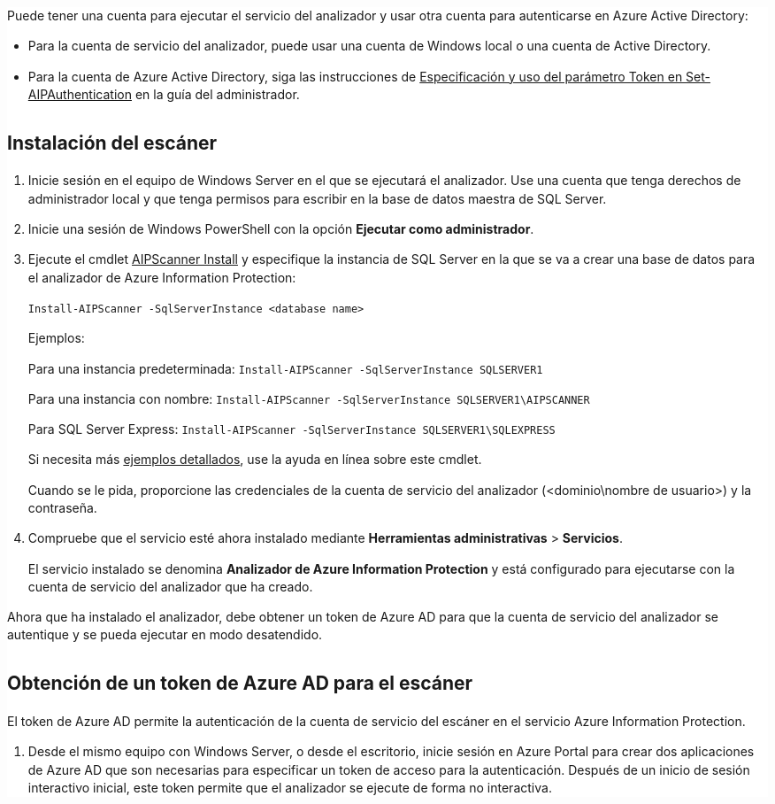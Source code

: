 Puede tener una cuenta para ejecutar el servicio del analizador y usar otra cuenta para autenticarse en Azure Active Directory:

- Para la cuenta de servicio del analizador, puede usar una cuenta de Windows local o una cuenta de Active Directory.

- Para la cuenta de Azure Active Directory, siga las instrucciones de [Especificación y uso del parámetro Token en Set-AIPAuthentication](./rms-client/client-admin-guide-powershell.md#specify-and-use-the-token-parameter-for-set-aipauthentication) en la guía del administrador.


## <a name="install-the-scanner"></a>Instalación del escáner

1. Inicie sesión en el equipo de Windows Server en el que se ejecutará el analizador. Use una cuenta que tenga derechos de administrador local y que tenga permisos para escribir en la base de datos maestra de SQL Server.

2. Inicie una sesión de Windows PowerShell con la opción **Ejecutar como administrador**.

3. Ejecute el cmdlet [AIPScanner Install](/powershell/module/azureinformationprotection/Install-AIPScanner) y especifique la instancia de SQL Server en la que se va a crear una base de datos para el analizador de Azure Information Protection: 
    
    ```
    Install-AIPScanner -SqlServerInstance <database name>
    ```
    
    Ejemplos:
    
    Para una instancia predeterminada: `Install-AIPScanner -SqlServerInstance SQLSERVER1`
    
    Para una instancia con nombre: `Install-AIPScanner -SqlServerInstance SQLSERVER1\AIPSCANNER`
    
    Para SQL Server Express: `Install-AIPScanner -SqlServerInstance SQLSERVER1\SQLEXPRESS`
    
    Si necesita más [ejemplos detallados](/powershell/module/azureinformationprotection/install-aipscanner#examples), use la ayuda en línea sobre este cmdlet.
    
    Cuando se le pida, proporcione las credenciales de la cuenta de servicio del analizador (\<dominio\nombre de usuario>) y la contraseña.

4. Compruebe que el servicio esté ahora instalado mediante **Herramientas administrativas** > **Servicios**. 
    
    El servicio instalado se denomina **Analizador de Azure Information Protection** y está configurado para ejecutarse con la cuenta de servicio del analizador que ha creado.

Ahora que ha instalado el analizador, debe obtener un token de Azure AD para que la cuenta de servicio del analizador se autentique y se pueda ejecutar en modo desatendido. 

## <a name="get-an-azure-ad-token-for-the-scanner"></a>Obtención de un token de Azure AD para el escáner

El token de Azure AD permite la autenticación de la cuenta de servicio del escáner en el servicio Azure Information Protection.

1. Desde el mismo equipo con Windows Server, o desde el escritorio, inicie sesión en Azure Portal para crear dos aplicaciones de Azure AD que son necesarias para especificar un token de acceso para la autenticación. Después de un inicio de sesión interactivo inicial, este token permite que el analizador se ejecute de forma no interactiva.
    